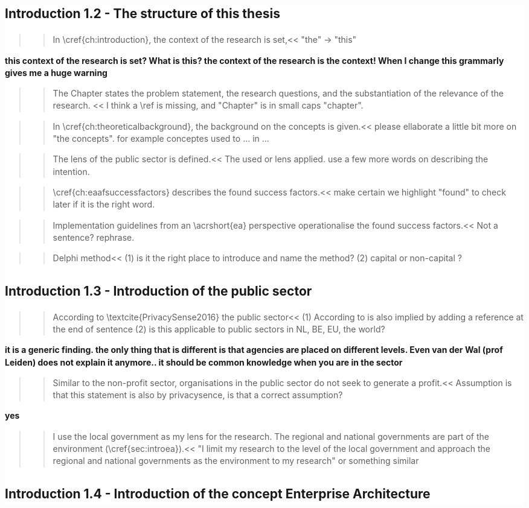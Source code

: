 
## Introduction 1.2 - The structure of this thesis
>>In \cref{ch:introduction}, the context of the research is set,<<
"the" -> "this"

__this context of the research is set? What is this? the context of the research is the context! When I change this grammarly gives me a huge warning__


>>The Chapter states the problem statement, the research questions, and the substantiation of the relevance of the research. <<
I think a \ref is missing, and "Chapter" is in small caps "chapter".


>>In \cref{ch:theoreticalbackground}, the background on the concepts is given.<<
please ellaborate a little bit more on "the concepts". for example conceptes used to ... in ...

>>The lens of the public sector is defined.<<
The used or lens applied. use a few more words on describing the intention.

>>\cref{ch:eaafsuccessfactors} describes the found success factors.<<
make certain we highlight "found" to check later if it is the right word.


>>Implementation guidelines from an \acrshort{ea} perspective operationalise the found success factors.<<
Not a sentence?  rephrase.

>>Delphi method<<
(1) is it the right place to introduce and name the method?
(2) capital or non-capital ?


## Introduction 1.3 - Introduction of the public sector
>> According to \textcite{PrivacySense2016} the public sector<<
(1) According to is also implied by adding a reference at the end of sentence
(2) is this applicable to public sectors in NL, BE, EU, the world?

__it is a generic finding. the only thing that is different is that agencies are placed on different levels. Even van der Wal (prof Leiden) does not explain it anymore.. it should be common knowledge when you are in the sector__

>>Similar to the non-profit sector, organisations in the public sector do not seek to generate a profit.<<
Assumption is that this statement is also by privacysence, is that a correct assumption? 

__yes__

>>I use the local government as my lens for the research. The regional and national governments are part of the environment (\cref{sec:introea}).<<
"I limit my research to the level of the local government and approach the regional and national governments as the environment to my research" or something similar

## Introduction 1.4 - Introduction of the concept Enterprise Architecture
